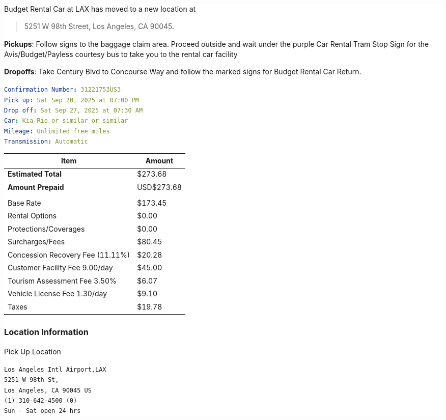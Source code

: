 Budget Rental Car at LAX has moved to a new location at 
> 5251 W 98th Street, Los Angeles, CA 90045.

**Pickups**: Follow signs to the baggage claim area. Proceed outside and wait under the purple Car Rental Tram Stop Sign for the Avis/Budget/Payless courtesy bus to take you to the rental car facility

**Dropoffs**: Take Century Blvd to Concourse Way and follow the marked signs for Budget Rental Car Return.

```yaml
Confirmation Number: 31221753US3
Pick up: Sat Sep 20, 2025 at 07:00 PM
Drop off: Sat Sep 27, 2025 at 07:30 AM
Car: Kia Rio or similar or similar
Mileage: Unlimited free miles
Transmission: Automatic
```

| Item                             | Amount     |
| -------------------------------- | ---------- |
| **Estimated Total**              | $273.68    |
| **Amount Prepaid**               | USD$273.68 |
|                                  |            |
| Base Rate                        | $173.45    |
| Rental Options                   | $0.00      |
| Protections/Coverages            | $0.00      |
| Surcharges/Fees                  | $80.45     |
| Concession Recovery Fee (11.11%) | $20.28     |
| Customer Facility Fee 9.00/day   | $45.00     |
| Tourism Assessment Fee 3.50%     | $6.07      |
| Vehicle License Fee 1.30/day     | $9.10      |
| Taxes                            | $19.78     |

### Location Information

Pick Up Location

```text
Los Angeles Intl Airport,LAX
5251 W 98th St,
Los Angeles, CA 90045 US
(1) 310-642-4500 (0)
Sun - Sat open 24 hrs
```
